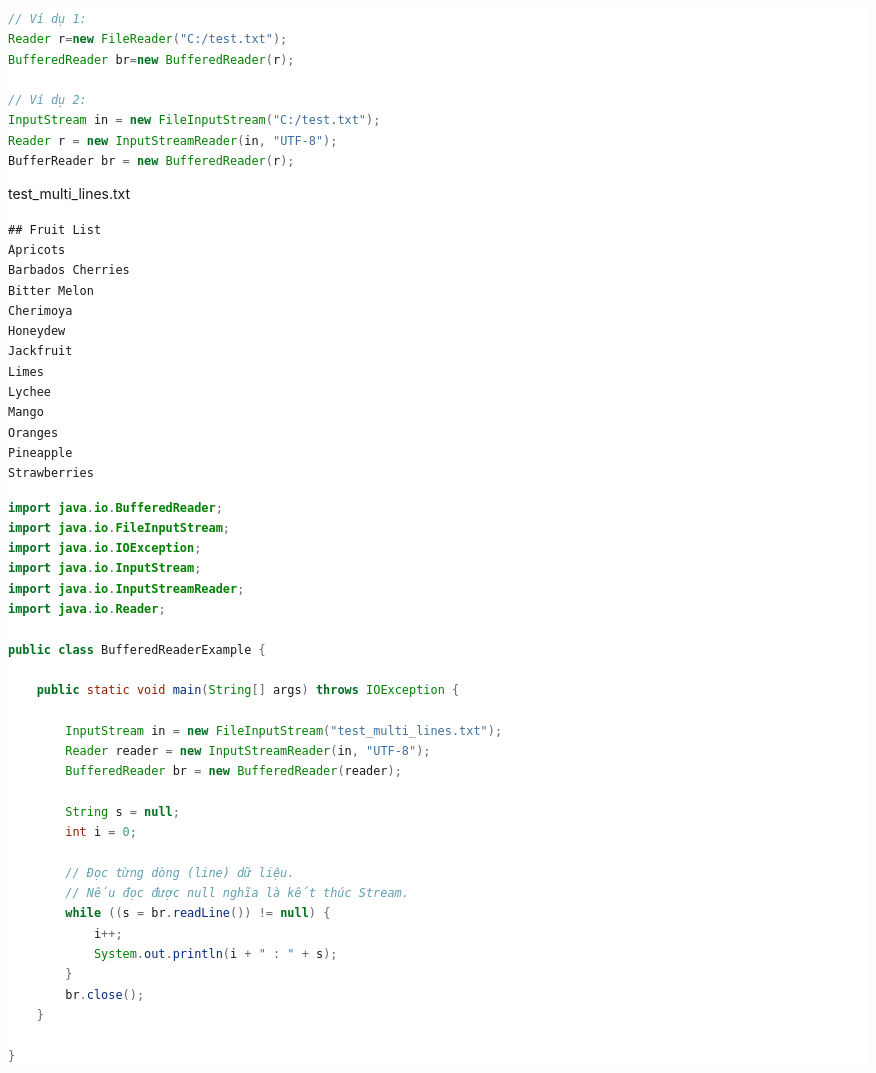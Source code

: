 ```java
// Ví dụ 1:
Reader r=new FileReader("C:/test.txt");
BufferedReader br=new BufferedReader(r);
 
// Ví dụ 2:
InputStream in = new FileInputStream("C:/test.txt");
Reader r = new InputStreamReader(in, "UTF-8");
BufferReader br = new BufferedReader(r);
```

test_multi_lines.txt

```
## Fruit List
Apricots
Barbados Cherries
Bitter Melon
Cherimoya
Honeydew
Jackfruit
Limes
Lychee
Mango
Oranges
Pineapple
Strawberries
```

```java
import java.io.BufferedReader;
import java.io.FileInputStream;
import java.io.IOException;
import java.io.InputStream;
import java.io.InputStreamReader;
import java.io.Reader;
 
public class BufferedReaderExample {
 
    public static void main(String[] args) throws IOException {
 
        InputStream in = new FileInputStream("test_multi_lines.txt");
        Reader reader = new InputStreamReader(in, "UTF-8");
        BufferedReader br = new BufferedReader(reader);
 
        String s = null;
        int i = 0;
 
        // Đọc từng dòng (line) dữ liệu.
        // Nếu đọc được null nghĩa là kết thúc Stream.
        while ((s = br.readLine()) != null) {
            i++;
            System.out.println(i + " : " + s);
        }
        br.close();
    }
 
}
```
